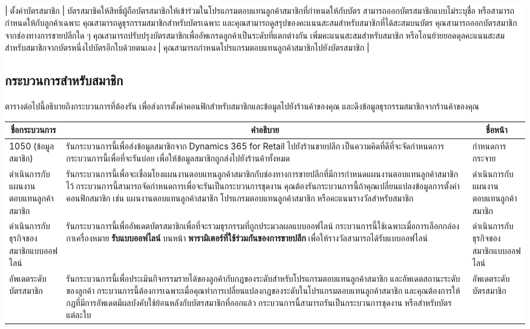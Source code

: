 | ตั้งค่าบัตรสมาชิก                             | บัตรสมาชิคให้สิทธิ์ผู้ถือบัตรสมาชิกให้เข้าร่วมในโปรแกรมตอบแทนลูกค้าสมาชิกที่กำหนดให้กับบัตร สามารถออกบัตรสมาชิกแบบไม่ระบุชื่อ หรือสามารถกำหนดให้กับลูกค้าเฉพาะ คุณสามารถดูธุรกรรมสมาชิกสำหรับบัตรเฉพาะ และคุณสามารถดูสรุปของคะแนนสะสมสำหรับสมาชิกที่ได้สะสมบนบัตร คุณสามารถออกบัตรสมาชิกจากช่องทางการขายปลีกใด ๆ คุณสามารถปรับปรุงบัตรสมาชิกเพื่ออัพเกรดลูกค้าเป็นระดับที่แตกต่างกัน เพิ่มคะแนนสะสมสำหรับสมาชิก หรือโอนย้ายยอดดุลคะแนนสะสมสำหรับสมาชิกจากบัตรหนึ่งไปบัตรอีกใบด้วยตนเอง | คุณสามารถกำหนดโปรแกรมตอบแทนลูกค้าสมาชิกไปยังบัตรสมาชิก                                                                                                                                                                                                                                                                                                                                  |

## <a name="loyalty-processes"></a>กระบวนการสำหรับสมาชิก
ตารางต่อไปนี้อธิบายถึงกระบวนการที่ต้องรัน เพื่อส่งการตั้งค่าคอนฟิกสำหรับสมาชิกและข้อมูลไปยังร้านค้าของคุณ และดึงข้อมูลธุรกรรมสมาชิกจากร้านค้าของคุณ

| ชื่อกระบวนการ                         | คำอธิบาย                                                                                                                                                                                                                                                                                                                                                                                                    | ชื่อหน้า                            |
|--------------------------------------|----------------------------------------------------------------------------------------------------------------------------------------------------------------------------------------------------------------------------------------------------------------------------------------------------------------------------------------------------------------------------------------------------------------|--------------------------------------|
| 1050 (ข้อมูลสมาชิก)           | รันกระบวนการนี้เพื่อส่งข้อมูลสมาชิกจาก Dynamics 365 for Retail ไปยังร้านขายปลีก เป็นความคิดที่ดีที่จะจัดกำหนดการกระบวนการนี้เพื่อที่จะรันบ่อย เพื่อให้ข้อมูลสมาชิกถูกส่งไปยังร้านค้าทั้งหมด                                                                                                                                                                                               | กำหนดการกระจาย                |
| ดำเนินการกับแผนงานตอบแทนลูกค้าสมาชิก              | รันกระบวนการนี้เพื่อจะเชื่อมโยงแผนงานตอบแทนลูกค้าสมาชิกกับช่องทางการขายปลีกที่มีการกำหนดแผนงานตอบแทนลูกค้าสมาชิกไว้ กระบวนการนี้สามารถจัดกำหนดการเพื่อจะรันเป็นกระบวนการชุดงาน คุณต้องรันกระบวนการนี้ถ้าคุณเปลี่ยนแปลงข้อมูลการตั้งค่าคอนฟิกสมาชิก เช่น แผนงานตอบแทนลูกค้าสมาชิก โปรแกรมตอบแทนลูกค้าสมาชิก หรือคะแนนรางวัลสำหรับสมาชิก                                                                                               | ดำเนินการกับแผนงานตอบแทนลูกค้าสมาชิก              |
| ดำเนินการกับธุรกิจของสมาชิกแบบออฟไลน์ | รันกระบวนการนี้เพื่ออัพเดตบัตรสมาชิกเพื่อที่จะรวมธุรกรรมที่ถูกประมวลผลแบบออฟไลน์ กระบวนการนี้ใช้เฉพาะเมื่อการเลือกกล่องกาเครื่องหมาย **รับแบบออฟไลน์** บนหน้า **พารามิเตอร์ที่ใช้ร่วมกันของการขายปลีก** เพื่อให้รางวัลสามารถได้รับแบบออฟไลน์                                                                                                                                               | ดำเนินการกับธุรกิจของสมาชิกแบบออฟไลน์ |
| อัพเดตระดับบัตรสมาชิก            | รันกระบวนการนี้เพื่อประเมินกิจกรรมรายได้ของลูกค้ากับกฎของระดับสำหรับโปรแกรมตอบแทนลูกค้าสมาชิก และอัพเดตสถานะระดับของลูกค้า กระบวนการนี้ต้องการเฉพาะเมื่อคุณทำการเปลี่ยนแปลงกฎของระดับในโปรแกรมตอบแทนลูกค้าสมาชิก และคุณต้องการให้กฎที่มีการอัพเดตมีผลบังคับใช้ย้อนหลังกับบัตรสมาชิกที่ออกแล้ว กระบวนการนี้สามารถรันเป็นกระบวนการชุดงาน หรือสำหรับบัตรแต่ละใบ | อัพเดตระดับบัตรสมาชิก            |







